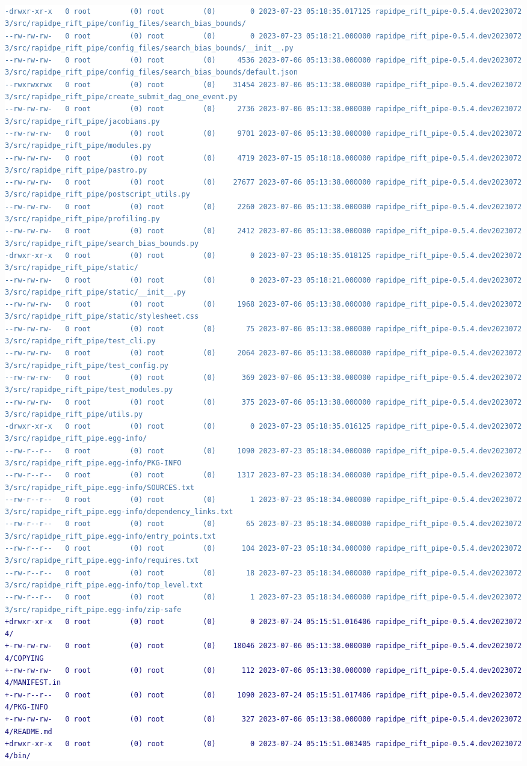 ```diff
-drwxr-xr-x   0 root         (0) root         (0)        0 2023-07-23 05:18:35.017125 rapidpe_rift_pipe-0.5.4.dev20230723/src/rapidpe_rift_pipe/config_files/search_bias_bounds/
--rw-rw-rw-   0 root         (0) root         (0)        0 2023-07-23 05:18:21.000000 rapidpe_rift_pipe-0.5.4.dev20230723/src/rapidpe_rift_pipe/config_files/search_bias_bounds/__init__.py
--rw-rw-rw-   0 root         (0) root         (0)     4536 2023-07-06 05:13:38.000000 rapidpe_rift_pipe-0.5.4.dev20230723/src/rapidpe_rift_pipe/config_files/search_bias_bounds/default.json
--rwxrwxrwx   0 root         (0) root         (0)    31454 2023-07-06 05:13:38.000000 rapidpe_rift_pipe-0.5.4.dev20230723/src/rapidpe_rift_pipe/create_submit_dag_one_event.py
--rw-rw-rw-   0 root         (0) root         (0)     2736 2023-07-06 05:13:38.000000 rapidpe_rift_pipe-0.5.4.dev20230723/src/rapidpe_rift_pipe/jacobians.py
--rw-rw-rw-   0 root         (0) root         (0)     9701 2023-07-06 05:13:38.000000 rapidpe_rift_pipe-0.5.4.dev20230723/src/rapidpe_rift_pipe/modules.py
--rw-rw-rw-   0 root         (0) root         (0)     4719 2023-07-15 05:18:18.000000 rapidpe_rift_pipe-0.5.4.dev20230723/src/rapidpe_rift_pipe/pastro.py
--rw-rw-rw-   0 root         (0) root         (0)    27677 2023-07-06 05:13:38.000000 rapidpe_rift_pipe-0.5.4.dev20230723/src/rapidpe_rift_pipe/postscript_utils.py
--rw-rw-rw-   0 root         (0) root         (0)     2260 2023-07-06 05:13:38.000000 rapidpe_rift_pipe-0.5.4.dev20230723/src/rapidpe_rift_pipe/profiling.py
--rw-rw-rw-   0 root         (0) root         (0)     2412 2023-07-06 05:13:38.000000 rapidpe_rift_pipe-0.5.4.dev20230723/src/rapidpe_rift_pipe/search_bias_bounds.py
-drwxr-xr-x   0 root         (0) root         (0)        0 2023-07-23 05:18:35.018125 rapidpe_rift_pipe-0.5.4.dev20230723/src/rapidpe_rift_pipe/static/
--rw-rw-rw-   0 root         (0) root         (0)        0 2023-07-23 05:18:21.000000 rapidpe_rift_pipe-0.5.4.dev20230723/src/rapidpe_rift_pipe/static/__init__.py
--rw-rw-rw-   0 root         (0) root         (0)     1968 2023-07-06 05:13:38.000000 rapidpe_rift_pipe-0.5.4.dev20230723/src/rapidpe_rift_pipe/static/stylesheet.css
--rw-rw-rw-   0 root         (0) root         (0)       75 2023-07-06 05:13:38.000000 rapidpe_rift_pipe-0.5.4.dev20230723/src/rapidpe_rift_pipe/test_cli.py
--rw-rw-rw-   0 root         (0) root         (0)     2064 2023-07-06 05:13:38.000000 rapidpe_rift_pipe-0.5.4.dev20230723/src/rapidpe_rift_pipe/test_config.py
--rw-rw-rw-   0 root         (0) root         (0)      369 2023-07-06 05:13:38.000000 rapidpe_rift_pipe-0.5.4.dev20230723/src/rapidpe_rift_pipe/test_modules.py
--rw-rw-rw-   0 root         (0) root         (0)      375 2023-07-06 05:13:38.000000 rapidpe_rift_pipe-0.5.4.dev20230723/src/rapidpe_rift_pipe/utils.py
-drwxr-xr-x   0 root         (0) root         (0)        0 2023-07-23 05:18:35.016125 rapidpe_rift_pipe-0.5.4.dev20230723/src/rapidpe_rift_pipe.egg-info/
--rw-r--r--   0 root         (0) root         (0)     1090 2023-07-23 05:18:34.000000 rapidpe_rift_pipe-0.5.4.dev20230723/src/rapidpe_rift_pipe.egg-info/PKG-INFO
--rw-r--r--   0 root         (0) root         (0)     1317 2023-07-23 05:18:34.000000 rapidpe_rift_pipe-0.5.4.dev20230723/src/rapidpe_rift_pipe.egg-info/SOURCES.txt
--rw-r--r--   0 root         (0) root         (0)        1 2023-07-23 05:18:34.000000 rapidpe_rift_pipe-0.5.4.dev20230723/src/rapidpe_rift_pipe.egg-info/dependency_links.txt
--rw-r--r--   0 root         (0) root         (0)       65 2023-07-23 05:18:34.000000 rapidpe_rift_pipe-0.5.4.dev20230723/src/rapidpe_rift_pipe.egg-info/entry_points.txt
--rw-r--r--   0 root         (0) root         (0)      104 2023-07-23 05:18:34.000000 rapidpe_rift_pipe-0.5.4.dev20230723/src/rapidpe_rift_pipe.egg-info/requires.txt
--rw-r--r--   0 root         (0) root         (0)       18 2023-07-23 05:18:34.000000 rapidpe_rift_pipe-0.5.4.dev20230723/src/rapidpe_rift_pipe.egg-info/top_level.txt
--rw-r--r--   0 root         (0) root         (0)        1 2023-07-23 05:18:34.000000 rapidpe_rift_pipe-0.5.4.dev20230723/src/rapidpe_rift_pipe.egg-info/zip-safe
+drwxr-xr-x   0 root         (0) root         (0)        0 2023-07-24 05:15:51.016406 rapidpe_rift_pipe-0.5.4.dev20230724/
+-rw-rw-rw-   0 root         (0) root         (0)    18046 2023-07-06 05:13:38.000000 rapidpe_rift_pipe-0.5.4.dev20230724/COPYING
+-rw-rw-rw-   0 root         (0) root         (0)      112 2023-07-06 05:13:38.000000 rapidpe_rift_pipe-0.5.4.dev20230724/MANIFEST.in
+-rw-r--r--   0 root         (0) root         (0)     1090 2023-07-24 05:15:51.017406 rapidpe_rift_pipe-0.5.4.dev20230724/PKG-INFO
+-rw-rw-rw-   0 root         (0) root         (0)      327 2023-07-06 05:13:38.000000 rapidpe_rift_pipe-0.5.4.dev20230724/README.md
+drwxr-xr-x   0 root         (0) root         (0)        0 2023-07-24 05:15:51.003405 rapidpe_rift_pipe-0.5.4.dev20230724/bin/
```